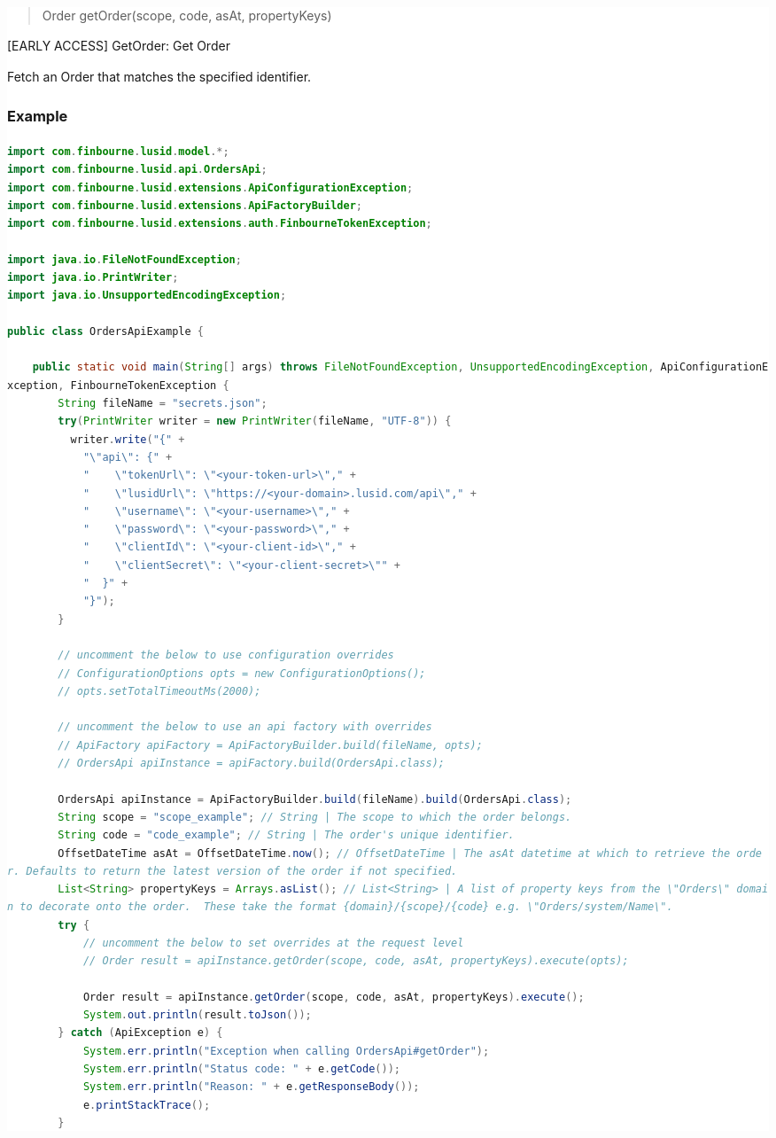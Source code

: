 > Order getOrder(scope, code, asAt, propertyKeys)

[EARLY ACCESS] GetOrder: Get Order

Fetch an Order that matches the specified identifier.

### Example

```java
import com.finbourne.lusid.model.*;
import com.finbourne.lusid.api.OrdersApi;
import com.finbourne.lusid.extensions.ApiConfigurationException;
import com.finbourne.lusid.extensions.ApiFactoryBuilder;
import com.finbourne.lusid.extensions.auth.FinbourneTokenException;

import java.io.FileNotFoundException;
import java.io.PrintWriter;
import java.io.UnsupportedEncodingException;

public class OrdersApiExample {

    public static void main(String[] args) throws FileNotFoundException, UnsupportedEncodingException, ApiConfigurationException, FinbourneTokenException {
        String fileName = "secrets.json";
        try(PrintWriter writer = new PrintWriter(fileName, "UTF-8")) {
          writer.write("{" +
            "\"api\": {" +
            "    \"tokenUrl\": \"<your-token-url>\"," +
            "    \"lusidUrl\": \"https://<your-domain>.lusid.com/api\"," +
            "    \"username\": \"<your-username>\"," +
            "    \"password\": \"<your-password>\"," +
            "    \"clientId\": \"<your-client-id>\"," +
            "    \"clientSecret\": \"<your-client-secret>\"" +
            "  }" +
            "}");
        }

        // uncomment the below to use configuration overrides
        // ConfigurationOptions opts = new ConfigurationOptions();
        // opts.setTotalTimeoutMs(2000);
        
        // uncomment the below to use an api factory with overrides
        // ApiFactory apiFactory = ApiFactoryBuilder.build(fileName, opts);
        // OrdersApi apiInstance = apiFactory.build(OrdersApi.class);

        OrdersApi apiInstance = ApiFactoryBuilder.build(fileName).build(OrdersApi.class);
        String scope = "scope_example"; // String | The scope to which the order belongs.
        String code = "code_example"; // String | The order's unique identifier.
        OffsetDateTime asAt = OffsetDateTime.now(); // OffsetDateTime | The asAt datetime at which to retrieve the order. Defaults to return the latest version of the order if not specified.
        List<String> propertyKeys = Arrays.asList(); // List<String> | A list of property keys from the \"Orders\" domain to decorate onto the order.  These take the format {domain}/{scope}/{code} e.g. \"Orders/system/Name\".
        try {
            // uncomment the below to set overrides at the request level
            // Order result = apiInstance.getOrder(scope, code, asAt, propertyKeys).execute(opts);

            Order result = apiInstance.getOrder(scope, code, asAt, propertyKeys).execute();
            System.out.println(result.toJson());
        } catch (ApiException e) {
            System.err.println("Exception when calling OrdersApi#getOrder");
            System.err.println("Status code: " + e.getCode());
            System.err.println("Reason: " + e.getResponseBody());
            e.printStackTrace();
        }
```